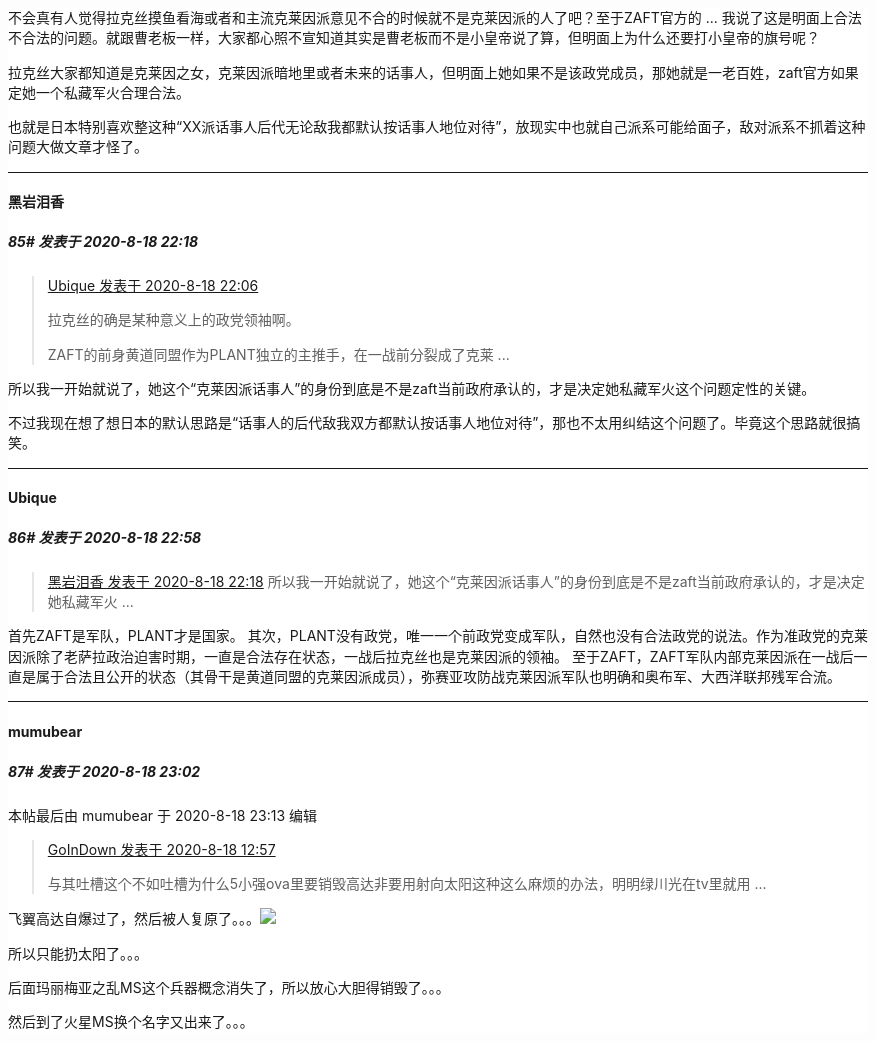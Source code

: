 不会真有人觉得拉克丝摸鱼看海或者和主流克莱因派意见不合的时候就不是克莱因派的人了吧？至于ZAFT官方的 ...</blockquote>
我说了这是明面上合法不合法的问题。就跟曹老板一样，大家都心照不宣知道其实是曹老板而不是小皇帝说了算，但明面上为什么还要打小皇帝的旗号呢？

拉克丝大家都知道是克莱因之女，克莱因派暗地里或者未来的话事人，但明面上她如果不是该政党成员，那她就是一老百姓，zaft官方如果定她一个私藏军火合理合法。


也就是日本特别喜欢整这种“XX派话事人后代无论敌我都默认按话事人地位对待”，放现实中也就自己派系可能给面子，敌对派系不抓着这种问题大做文章才怪了。


-----

####  黑岩泪香  
##### 85#       发表于 2020-8-18 22:18


<blockquote><a href="httphttps://bbs.saraba1st.com/2b/forum.php?mod=redirect&amp;goto=findpost&amp;pid=48478169&amp;ptid=1955064" target="_blank">Ubique 发表于 2020-8-18 22:06</a>

拉克丝的确是某种意义上的政党领袖啊。

ZAFT的前身黄道同盟作为PLANT独立的主推手，在一战前分裂成了克莱 ...</blockquote>
所以我一开始就说了，她这个“克莱因派话事人”的身份到底是不是zaft当前政府承认的，才是决定她私藏军火这个问题定性的关键。

不过我现在想了想日本的默认思路是“话事人的后代敌我双方都默认按话事人地位对待”，那也不太用纠结这个问题了。毕竟这个思路就很搞笑。


-----

####  Ubique  
##### 86#       发表于 2020-8-18 22:58


<blockquote><a href="httphttps://bbs.saraba1st.com/2b/forum.php?mod=redirect&amp;goto=findpost&amp;pid=48478293&amp;ptid=1955064" target="_blank">黑岩泪香 发表于 2020-8-18 22:18</a>
所以我一开始就说了，她这个“克莱因派话事人”的身份到底是不是zaft当前政府承认的，才是决定她私藏军火 ...</blockquote>
首先ZAFT是军队，PLANT才是国家。
其次，PLANT没有政党，唯一一个前政党变成军队，自然也没有合法政党的说法。作为准政党的克莱因派除了老萨拉政治迫害时期，一直是合法存在状态，一战后拉克丝也是克莱因派的领袖。
至于ZAFT，ZAFT军队内部克莱因派在一战后一直是属于合法且公开的状态（其骨干是黄道同盟的克莱因派成员），弥赛亚攻防战克莱因派军队也明确和奥布军、大西洋联邦残军合流。


-----

####  mumubear  
##### 87#       发表于 2020-8-18 23:02


 本帖最后由 mumubear 于 2020-8-18 23:13 编辑 
<blockquote><a href="httphttps://bbs.saraba1st.com/2b/forum.php?mod=redirect&amp;goto=findpost&amp;pid=48471898&amp;ptid=1955064" target="_blank">GoInDown 发表于 2020-8-18 12:57</a>

与其吐槽这个不如吐槽为什么5小强ova里要销毁高达非要用射向太阳这种这么麻烦的办法，明明绿川光在tv里就用 ...</blockquote>
飞翼高达自爆过了，然后被人复原了。。。<img src="https://static.saraba1st.com/image/smiley/face2017/067.png" referrerpolicy="no-referrer">


所以只能扔太阳了。。。

后面玛丽梅亚之乱MS这个兵器概念消失了，所以放心大胆得销毁了。。。


然后到了火星MS换个名字又出来了。。。
